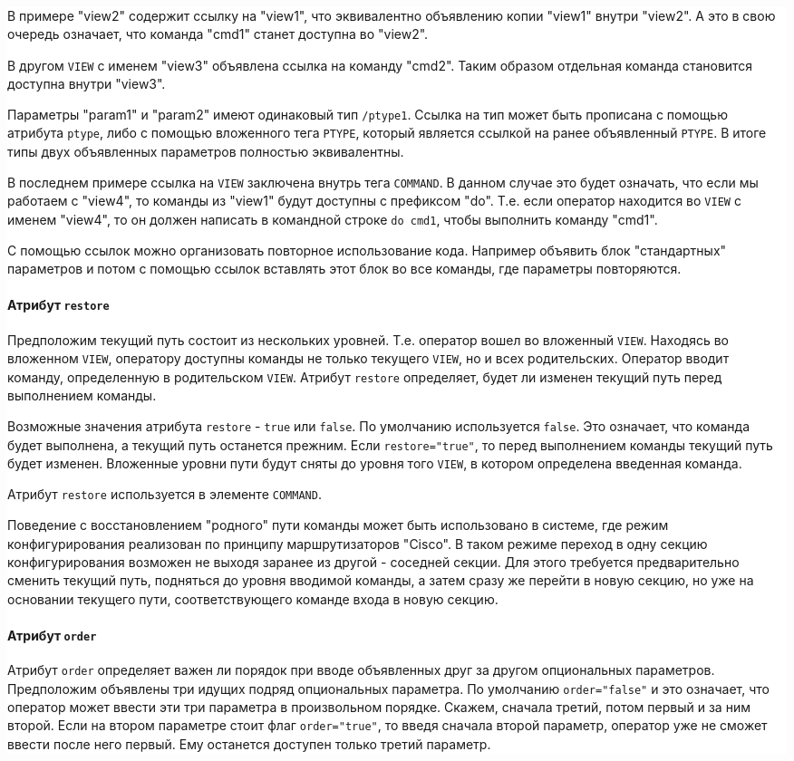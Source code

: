 В примере "view2" содержит ссылку на "view1", что эквивалентно объявлению копии
"view1" внутри "view2". А это в свою очередь означает, что команда "cmd1" станет
доступна во "view2".

В другом `VIEW` с именем "view3" объявлена ссылка на команду "cmd2". Таким
образом отдельная команда становится доступна внутри "view3".

Параметры "param1" и "param2" имеют одинаковый тип `/ptype1`. Ссылка на тип
может быть прописана с помощью атрибута `ptype`, либо с помощью вложенного
тега `PTYPE`, который является ссылкой на ранее объявленный `PTYPE`. В итоге
типы двух объявленных параметров полностью эквивалентны.

В последнем примере ссылка на `VIEW` заключена внутрь тега `COMMAND`. В данном
случае это будет означать, что если мы работаем с "view4", то команды из
"view1" будут доступны с префиксом "do". Т.е. если оператор находится во
`VIEW` с именем "view4", то он должен написать в командной строке `do cmd1`,
чтобы выполнить команду "cmd1".

С помощью ссылок можно организовать повторное использование кода. Например
объявить блок "стандартных" параметров и потом с помощью ссылок вставлять
этот блок во все команды, где параметры повторяются.


#### Атрибут `restore`

Предположим текущий путь состоит из нескольких уровней. Т.е. оператор вошел во
вложенный `VIEW`. Находясь во вложенном `VIEW`, оператору доступны команды не
только текущего `VIEW`, но и всех родительских. Оператор вводит команду,
определенную в родительском `VIEW`. Атрибут `restore` определяет, будет ли
изменен текущий путь перед выполнением команды.

Возможные значения атрибута `restore` - `true` или `false`. По умолчанию
используется `false`. Это означает, что команда будет выполнена, а текущий путь
останется прежним. Если `restore="true"`, то перед выполнением команды текущий
путь будет изменен. Вложенные уровни пути будут сняты до уровня того `VIEW`, в
котором определена введенная команда.

Атрибут `restore` используется в элементе `COMMAND`.

Поведение с восстановлением "родного" пути команды может быть использовано в
системе, где режим конфигурирования реализован по принципу маршрутизаторов
"Cisco". В таком режиме переход в одну секцию конфигурирования возможен не
выходя заранее из другой - соседней секции. Для этого требуется предварительно
сменить текущий путь, подняться до уровня вводимой команды, а затем сразу же
перейти в новую секцию, но уже на основании текущего пути, соответствующего
команде входа в новую секцию.


#### Атрибут `order`

Атрибут `order` определяет важен ли порядок при вводе объявленных друг за другом
опциональных параметров. Предположим объявлены три идущих подряд опциональных
параметра. По умолчанию `order="false"` и это означает, что оператор может
ввести эти три параметра в произвольном порядке. Скажем, сначала третий, потом
первый и за ним второй. Если на втором параметре стоит флаг `order="true"`, то
введя сначала второй параметр, оператор уже не сможет ввести после него первый.
Ему останется доступен только третий параметр.
